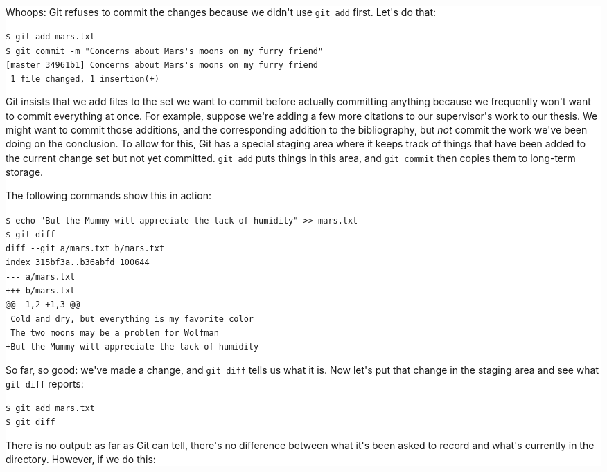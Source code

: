 Whoops:
Git refuses to commit the changes because we didn't use `git add` first.
Let's do that:

```
$ git add mars.txt
$ git commit -m "Concerns about Mars's moons on my furry friend"
[master 34961b1] Concerns about Mars's moons on my furry friend
 1 file changed, 1 insertion(+)
```

Git insists that we add files to the set we want to commit
before actually committing anything
because we frequently won't want to commit everything at once.
For example,
suppose we're adding a few more citations to our supervisor's work
to our thesis.
We might want to commit those additions,
and the corresponding addition to the bibliography,
but *not* commit the work we've been doing on the conclusion.
To allow for this,
Git has a special staging area
where it keeps track of things that have been added to
the current [change set](glossary.html#change_set)
but not yet committed.
`git add` puts things in this area,
and `git commit` then copies them to long-term storage.

The following commands show this in action:

```
$ echo "But the Mummy will appreciate the lack of humidity" >> mars.txt
$ git diff
diff --git a/mars.txt b/mars.txt
index 315bf3a..b36abfd 100644
--- a/mars.txt
+++ b/mars.txt
@@ -1,2 +1,3 @@
 Cold and dry, but everything is my favorite color
 The two moons may be a problem for Wolfman
+But the Mummy will appreciate the lack of humidity
```

So far, so good:
we've made a change,
and `git diff` tells us what it is.
Now let's put that change in the staging area
and see what `git diff` reports:

```
$ git add mars.txt
$ git diff
```

There is no output:
as far as Git can tell,
there's no difference between what it's been asked to record
and what's currently in the directory.
However,
if we do this:
